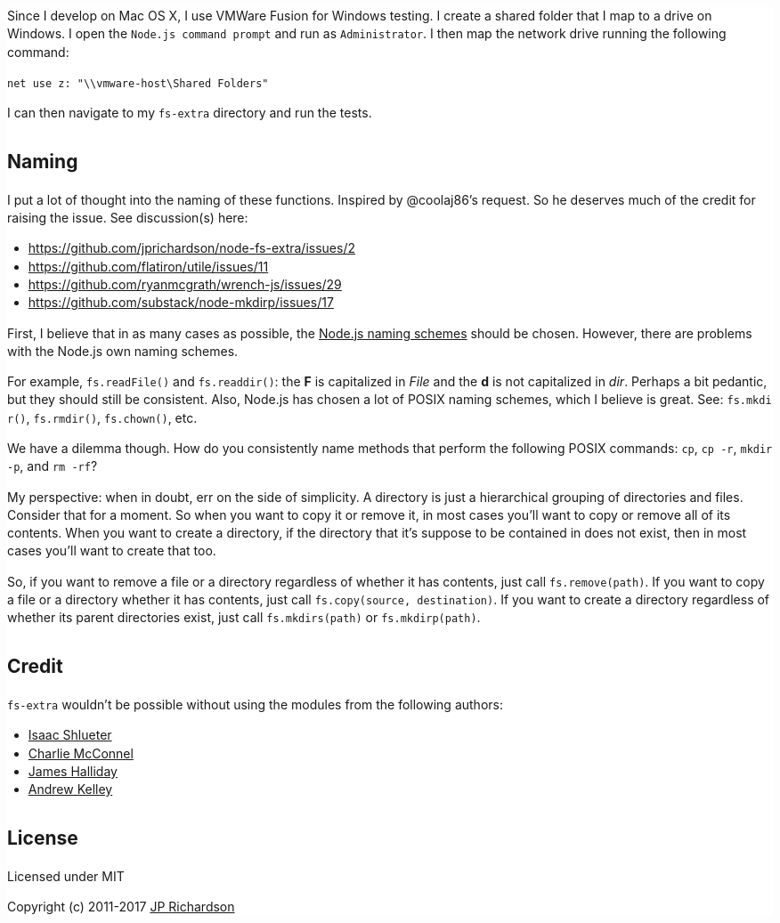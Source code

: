 Since I develop on Mac OS X, I use VMWare Fusion for Windows testing. I create a shared folder that I map to a drive on Windows. I open the `Node.js command prompt` and run as `Administrator`. I then map the network drive running the following command:

    net use z: "\\vmware-host\Shared Folders"

I can then navigate to my `fs-extra` directory and run the tests.

Naming
------

I put a lot of thought into the naming of these functions. Inspired by <span class="citation" data-cites="coolaj86">@coolaj86</span>’s request. So he deserves much of the credit for raising the issue. See discussion(s) here:

-   https://github.com/jprichardson/node-fs-extra/issues/2
-   https://github.com/flatiron/utile/issues/11
-   https://github.com/ryanmcgrath/wrench-js/issues/29
-   https://github.com/substack/node-mkdirp/issues/17

First, I believe that in as many cases as possible, the [Node.js naming schemes](http://nodejs.org/api/fs.html) should be chosen. However, there are problems with the Node.js own naming schemes.

For example, `fs.readFile()` and `fs.readdir()`: the **F** is capitalized in *File* and the **d** is not capitalized in *dir*. Perhaps a bit pedantic, but they should still be consistent. Also, Node.js has chosen a lot of POSIX naming schemes, which I believe is great. See: `fs.mkdir()`, `fs.rmdir()`, `fs.chown()`, etc.

We have a dilemma though. How do you consistently name methods that perform the following POSIX commands: `cp`, `cp -r`, `mkdir -p`, and `rm -rf`?

My perspective: when in doubt, err on the side of simplicity. A directory is just a hierarchical grouping of directories and files. Consider that for a moment. So when you want to copy it or remove it, in most cases you’ll want to copy or remove all of its contents. When you want to create a directory, if the directory that it’s suppose to be contained in does not exist, then in most cases you’ll want to create that too.

So, if you want to remove a file or a directory regardless of whether it has contents, just call `fs.remove(path)`. If you want to copy a file or a directory whether it has contents, just call `fs.copy(source, destination)`. If you want to create a directory regardless of whether its parent directories exist, just call `fs.mkdirs(path)` or `fs.mkdirp(path)`.

Credit
------

`fs-extra` wouldn’t be possible without using the modules from the following authors:

-   [Isaac Shlueter](https://github.com/isaacs)
-   [Charlie McConnel](https://github.com/avianflu)
-   [James Halliday](https://github.com/substack)
-   [Andrew Kelley](https://github.com/andrewrk)

License
-------

Licensed under MIT

Copyright (c) 2011-2017 [JP Richardson](https://github.com/jprichardson)
